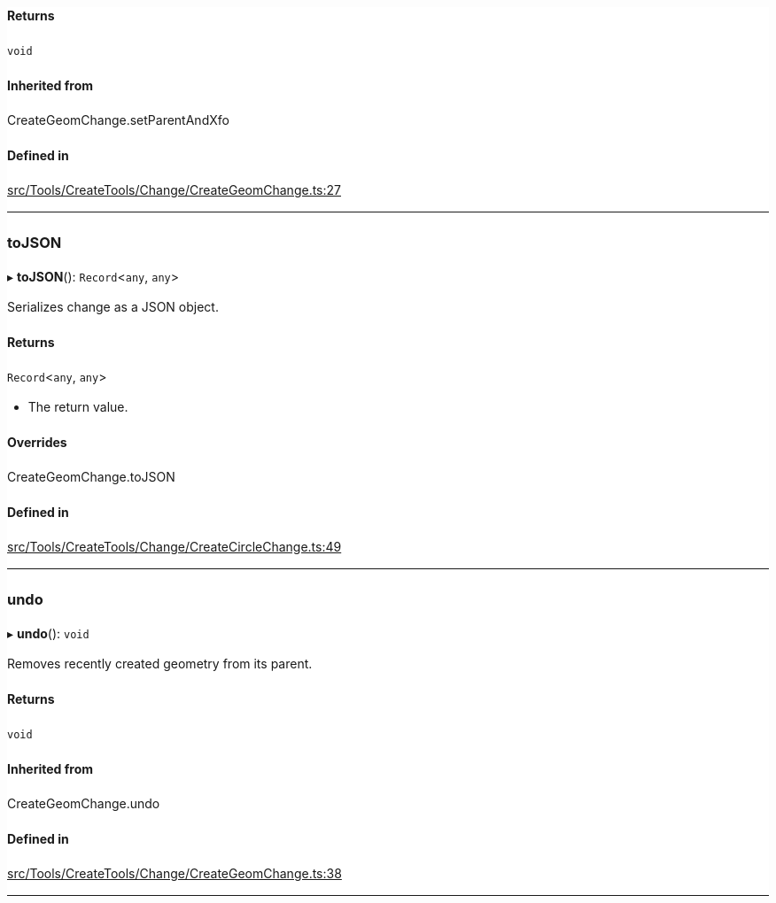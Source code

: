 #### Returns

`void`

#### Inherited from

CreateGeomChange.setParentAndXfo

#### Defined in

[src/Tools/CreateTools/Change/CreateGeomChange.ts:27](https://github.com/ZeaInc/zea-ux/blob/8c31065/src/Tools/CreateTools/Change/CreateGeomChange.ts#L27)

___

### toJSON

▸ **toJSON**(): `Record`<`any`, `any`\>

Serializes change as a JSON object.

#### Returns

`Record`<`any`, `any`\>

- The return value.

#### Overrides

CreateGeomChange.toJSON

#### Defined in

[src/Tools/CreateTools/Change/CreateCircleChange.ts:49](https://github.com/ZeaInc/zea-ux/blob/8c31065/src/Tools/CreateTools/Change/CreateCircleChange.ts#L49)

___

### undo

▸ **undo**(): `void`

Removes recently created geometry from its parent.

#### Returns

`void`

#### Inherited from

CreateGeomChange.undo

#### Defined in

[src/Tools/CreateTools/Change/CreateGeomChange.ts:38](https://github.com/ZeaInc/zea-ux/blob/8c31065/src/Tools/CreateTools/Change/CreateGeomChange.ts#L38)

___
